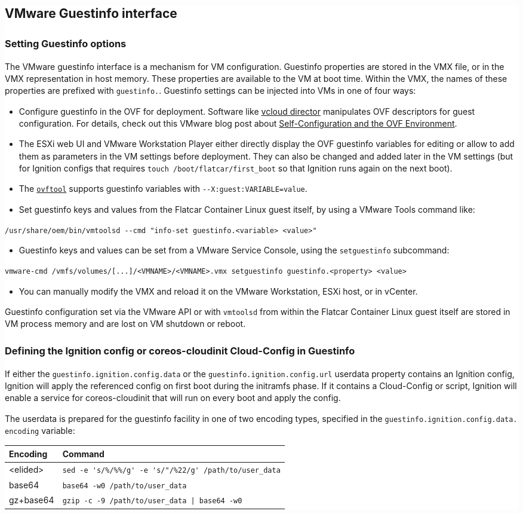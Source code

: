 ## VMware Guestinfo interface

### Setting Guestinfo options

The VMware guestinfo interface is a mechanism for VM configuration. Guestinfo properties are stored in the VMX file, or in the VMX representation in host memory. These properties are available to the VM at boot time. Within the VMX, the names of these properties are prefixed with `guestinfo.`. Guestinfo settings can be injected into VMs in one of four ways:

* Configure guestinfo in the OVF for deployment. Software like [vcloud director][vcloud director] manipulates OVF descriptors for guest configuration. For details, check out this VMware blog post about [Self-Configuration and the OVF Environment][ovf-selfconfig].

* The ESXi web UI and VMware Workstation Player either directly display the OVF guestinfo variables for editing or allow to add them as parameters in the VM settings before deployment. They can also be changed and added later in the VM settings (but for Ignition configs that requires `touch /boot/flatcar/first_boot` so that Ignition runs again on the next boot).

* The [`ovftool`][ovftool] supports guestinfo variables with `--X:guest:VARIABLE=value`.

* Set guestinfo keys and values from the Flatcar Container Linux guest itself, by using a VMware Tools command like:

```shell
/usr/share/oem/bin/vmtoolsd --cmd "info-set guestinfo.<variable> <value>"
```

* Guestinfo keys and values can be set from a VMware Service Console, using the `setguestinfo` subcommand:

```shell
vmware-cmd /vmfs/volumes/[...]/<VMNAME>/<VMNAME>.vmx setguestinfo guestinfo.<property> <value>
```

* You can manually modify the VMX and reload it on the VMware Workstation, ESXi host, or in vCenter.

Guestinfo configuration set via the VMware API or with `vmtoolsd` from within the Flatcar Container Linux guest itself are stored in VM process memory and are lost on VM shutdown or reboot.

### Defining the Ignition config or coreos-cloudinit Cloud-Config in Guestinfo

If either the `guestinfo.ignition.config.data` or the `guestinfo.ignition.config.url` userdata property contains an Ignition config, Ignition will apply the referenced config on first boot during the initramfs phase. If it contains a Cloud-Config or script, Ignition will enable a service for coreos-cloudinit that will run on every boot and apply the config.

The userdata is prepared for the guestinfo facility in one of two encoding types, specified in the `guestinfo.ignition.config.data.encoding` variable:

|    Encoding    |                        Command                        |
|:---------------|:------------------------------------------------------|
| &lt;elided&gt; | `sed -e 's/%/%%/g' -e 's/"/%22/g' /path/to/user_data` |
| base64         | `base64 -w0 /path/to/user_data`                       |
| gz+base64      | `gzip -c -9 /path/to/user_data \| base64 -w0`         |


[cl-configs]: ../../provisioning/cl-config
[update-strategies]: ../../setup/releases/update-strategies
[release-notes]: https://flatcar-linux.org/releases
[quickstart]: ../
[docs]: ../../
[PXE]: ../bare-metal/booting-with-pxe
[ISO]: ../bare-metal/booting-with-iso
[install]: ../bare-metal/installing-to-disk
[vcloud director]: http://blogs.vmware.com/vsphere/2012/06/leveraging-vapp-vm-custom-properties-in-vcloud-director.html
[ovf-selfconfig]: http://blogs.vmware.com/vapp/2009/07/selfconfiguration-and-the-ovf-environment.html
[guestinfo]: #defining-the-ignition-config-or-coreos-cloudinit-cloud-config-in-guestinfo
[transpiler]: ../../provisioning/config-transpiler/
[ovftool]: https://www.vmware.com/support/developer/ovf/